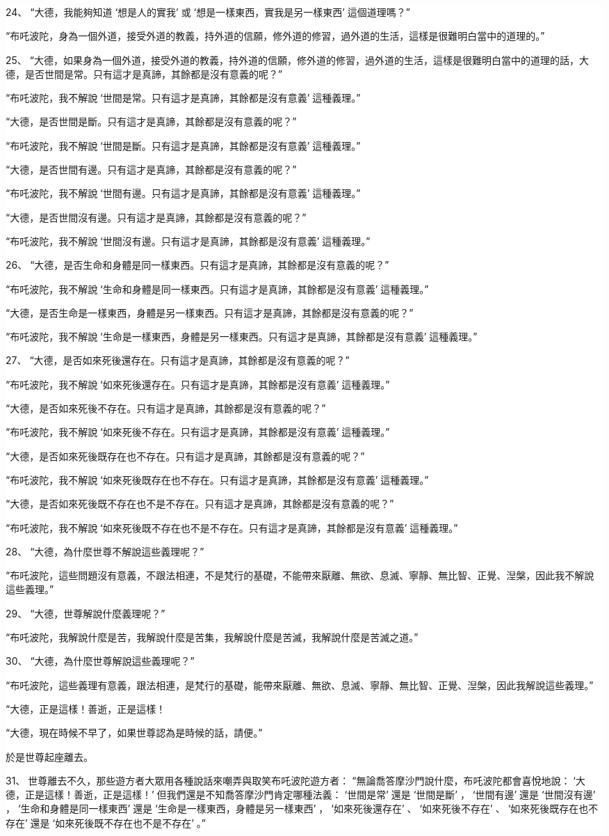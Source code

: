 24、 “大德，我能夠知道 ‘想是人的實我’ 或 ‘想是一樣東西，實我是另一樣東西’ 這個道理嗎？”

“布吒波陀，身為一個外道，接受外道的教義，持外道的信願，修外道的修習，過外道的生活，這樣是很難明白當中的道理的。”

25、 “大德，如果身為一個外道，接受外道的教義，持外道的信願，修外道的修習，過外道的生活，這樣是很難明白當中的道理的話，大德，是否世間是常。只有這才是真諦，其餘都是沒有意義的呢？”

“布吒波陀，我不解說 ‘世間是常。只有這才是真諦，其餘都是沒有意義’ 這種義理。”

“大德，是否世間是斷。只有這才是真諦，其餘都是沒有意義的呢？”

“布吒波陀，我不解說 ‘世間是斷。只有這才是真諦，其餘都是沒有意義’ 這種義理。”

“大德，是否世間有邊。只有這才是真諦，其餘都是沒有意義的呢？”

“布吒波陀，我不解說 ‘世間有邊。只有這才是真諦，其餘都是沒有意義’ 這種義理。”

“大德，是否世間沒有邊。只有這才是真諦，其餘都是沒有意義的呢？”

“布吒波陀，我不解說 ‘世間沒有邊。只有這才是真諦，其餘都是沒有意義’ 這種義理。”

26、 “大德，是否生命和身體是同一樣東西。只有這才是真諦，其餘都是沒有意義的呢？”

“布吒波陀，我不解說 ‘生命和身體是同一樣東西。只有這才是真諦，其餘都是沒有意義’ 這種義理。”

“大德，是否生命是一樣東西，身體是另一樣東西。只有這才是真諦，其餘都是沒有意義的呢？”

“布吒波陀，我不解說 ‘生命是一樣東西，身體是另一樣東西。只有這才是真諦，其餘都是沒有意義’ 這種義理。”

27、 “大德，是否如來死後還存在。只有這才是真諦，其餘都是沒有意義的呢？”

“布吒波陀，我不解說 ‘如來死後還存在。只有這才是真諦，其餘都是沒有意義’ 這種義理。”

“大德，是否如來死後不存在。只有這才是真諦，其餘都是沒有意義的呢？”

“布吒波陀，我不解說 ‘如來死後不存在。只有這才是真諦，其餘都是沒有意義’ 這種義理。”

“大德，是否如來死後既存在也不存在。只有這才是真諦，其餘都是沒有意義的呢？”

“布吒波陀，我不解說 ‘如來死後既存在也不存在。只有這才是真諦，其餘都是沒有意義’ 這種義理。”

“大德，是否如來死後既不存在也不是不存在。只有這才是真諦，其餘都是沒有意義的呢？”

“布吒波陀，我不解說 ‘如來死後既不存在也不是不存在。只有這才是真諦，其餘都是沒有意義’ 這種義理。”

28、 “大德，為什麼世尊不解說這些義理呢？”

“布吒波陀，這些問題沒有意義，不跟法相連，不是梵行的基礎，不能帶來厭離、無欲、息滅、寧靜、無比智、正覺、湼槃，因此我不解說這些義理。”

29、 “大德，世尊解說什麼義理呢？”

“布吒波陀，我解說什麼是苦，我解說什麼是苦集，我解說什麼是苦滅，我解說什麼是苦滅之道。”

30、 “大德，為什麼世尊解說這些義理呢？”

“布吒波陀，這些義理有意義，跟法相連，是梵行的基礎，能帶來厭離、無欲、息滅、寧靜、無比智、正覺、湼槃，因此我解說這些義理。”

“大德，正是這樣！善逝，正是這樣！

“大德，現在時候不早了，如果世尊認為是時候的話，請便。”

於是世尊起座離去。

31、 世尊離去不久，那些遊方者大眾用各種說話來嘲弄與取笑布吒波陀遊方者： “無論喬答摩沙門說什麼，布吒波陀都會喜悅地說： ‘大德，正是這樣！善逝，正是這樣！’ 但我們還是不知喬答摩沙門肯定哪種法義： ‘世間是常’ 還是 ‘世間是斷’ ， ‘世間有邊’ 還是 ‘世間沒有邊’ ， ‘生命和身體是同一樣東西’ 還是 ‘生命是一樣東西，身體是另一樣東西’ ， ‘如來死後還存在’ 、 ‘如來死後不存在’ 、 ‘如來死後既存在也不存在’ 還是 ‘如來死後既不存在也不是不存在’ 。”
